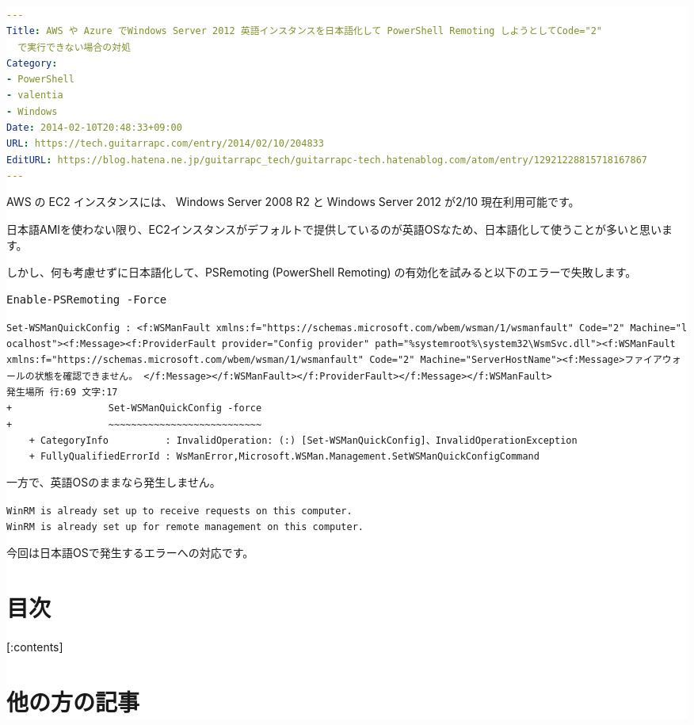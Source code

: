 ```yaml
---
Title: AWS や Azure でWindows Server 2012 英語インスタンスを日本語化して PowerShell Remoting しようとしてCode="2"
  で実行できない場合の対処
Category:
- PowerShell
- valentia
- Windows
Date: 2014-02-10T20:48:33+09:00
URL: https://tech.guitarrapc.com/entry/2014/02/10/204833
EditURL: https://blog.hatena.ne.jp/guitarrapc_tech/guitarrapc-tech.hatenablog.com/atom/entry/12921228815718167867
---
```


AWS の EC2 インスタンスには、 Windows Server 2008 R2 と Windows Server 2012 が2/10 現在利用可能です。

日本語AMIを使わない限り、EC2インスタンスがデフォルトで提供しているのが英語OSなため、日本語化して使うことが多いと思います。

しかし、何も考慮せずに日本語化して、PSRemoting (PowerShell Remoting) の有効化を試みると以下のエラーで失敗します。

<pre class="brush: powershell;">
Enable-PSRemoting -Force
</pre>

```
Set-WSManQuickConfig : <f:WSManFault xmlns:f="https://schemas.microsoft.com/wbem/wsman/1/wsmanfault" Code="2" Machine="localhost"><f:Message><f:ProviderFault provider="Config provider" path="%systemroot%\system32\WsmSvc.dll"><f:WSManFault
xmlns:f="https://schemas.microsoft.com/wbem/wsman/1/wsmanfault" Code="2" Machine="ServerHostName"><f:Message>ファイアウォールの状態を確認できません。 </f:Message></f:WSManFault></f:ProviderFault></f:Message></f:WSManFault>
発生場所 行:69 文字:17
+                 Set-WSManQuickConfig -force
+                 ~~~~~~~~~~~~~~~~~~~~~~~~~~~
    + CategoryInfo          : InvalidOperation: (:) [Set-WSManQuickConfig]、InvalidOperationException
    + FullyQualifiedErrorId : WsManError,Microsoft.WSMan.Management.SetWSManQuickConfigCommand
```

一方で、英語OSのままなら発生しません。

```
WinRM is already set up to receive requests on this computer.
WinRM is already set up for remote management on this computer.
```

今回は日本語OSで発生するエラーへの対応です。

# 目次

[:contents]

# 他の方の記事
